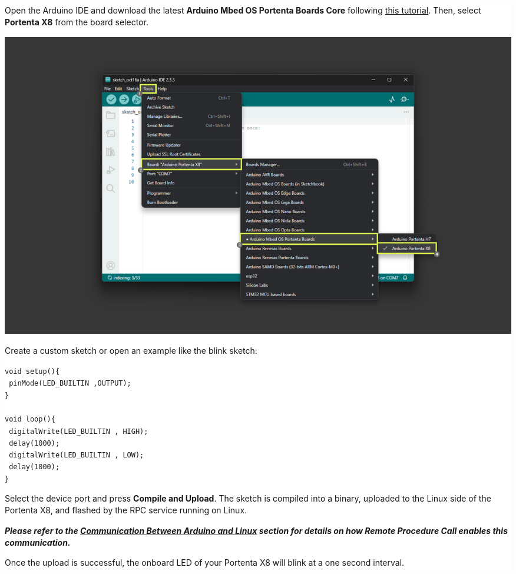 Open the Arduino IDE and download the latest **Arduino Mbed OS Portenta Boards Core** following [this tutorial](https://docs.arduino.cc/software/ide-v1/tutorials/getting-started/cores/arduino-mbed_portenta). Then, select **Portenta X8** from the board selector.

![IDE Board Selector](assets/x8-IDE.png "IDE Board Selector")

Create a custom sketch or open an example like the blink sketch:

```arduino
void setup(){
 pinMode(LED_BUILTIN ,OUTPUT);
}

void loop(){
 digitalWrite(LED_BUILTIN , HIGH);
 delay(1000);
 digitalWrite(LED_BUILTIN , LOW);
 delay(1000);
}
```

Select the device port and press **Compile and Upload**. The sketch is compiled into a binary, uploaded to the Linux side of the Portenta X8, and flashed by the RPC service running on Linux.

***Please refer to the [Communication Between Arduino and Linux](#communication-between-arduino-and-linux) section for details on how Remote Procedure Call enables this communication.***

Once the upload is successful, the onboard LED of your Portenta X8 will blink at a one second interval.
